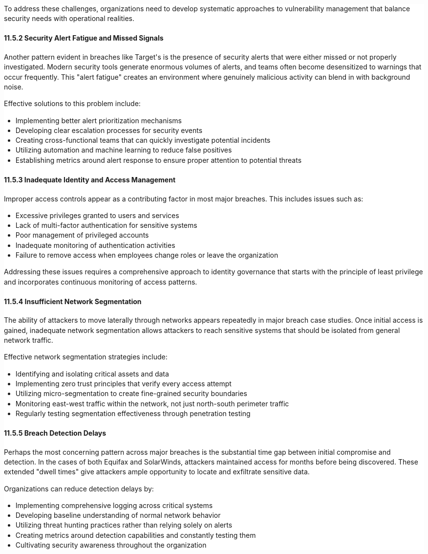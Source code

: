 To address these challenges, organizations need to develop systematic approaches to vulnerability management that balance security needs with operational realities.

#### 11.5.2 Security Alert Fatigue and Missed Signals

Another pattern evident in breaches like Target's is the presence of security alerts that were either missed or not properly investigated. Modern security tools generate enormous volumes of alerts, and teams often become desensitized to warnings that occur frequently. This "alert fatigue" creates an environment where genuinely malicious activity can blend in with background noise.

Effective solutions to this problem include:

- Implementing better alert prioritization mechanisms
- Developing clear escalation processes for security events
- Creating cross-functional teams that can quickly investigate potential incidents
- Utilizing automation and machine learning to reduce false positives
- Establishing metrics around alert response to ensure proper attention to potential threats

#### 11.5.3 Inadequate Identity and Access Management

Improper access controls appear as a contributing factor in most major breaches. This includes issues such as:

- Excessive privileges granted to users and services
- Lack of multi-factor authentication for sensitive systems
- Poor management of privileged accounts
- Inadequate monitoring of authentication activities
- Failure to remove access when employees change roles or leave the organization

Addressing these issues requires a comprehensive approach to identity governance that starts with the principle of least privilege and incorporates continuous monitoring of access patterns.

#### 11.5.4 Insufficient Network Segmentation

The ability of attackers to move laterally through networks appears repeatedly in major breach case studies. Once initial access is gained, inadequate network segmentation allows attackers to reach sensitive systems that should be isolated from general network traffic.

Effective network segmentation strategies include:

- Identifying and isolating critical assets and data
- Implementing zero trust principles that verify every access attempt
- Utilizing micro-segmentation to create fine-grained security boundaries
- Monitoring east-west traffic within the network, not just north-south perimeter traffic
- Regularly testing segmentation effectiveness through penetration testing

#### 11.5.5 Breach Detection Delays

Perhaps the most concerning pattern across major breaches is the substantial time gap between initial compromise and detection. In the cases of both Equifax and SolarWinds, attackers maintained access for months before being discovered. These extended "dwell times" give attackers ample opportunity to locate and exfiltrate sensitive data.

Organizations can reduce detection delays by:

- Implementing comprehensive logging across critical systems
- Developing baseline understanding of normal network behavior
- Utilizing threat hunting practices rather than relying solely on alerts
- Creating metrics around detection capabilities and constantly testing them
- Cultivating security awareness throughout the organization
